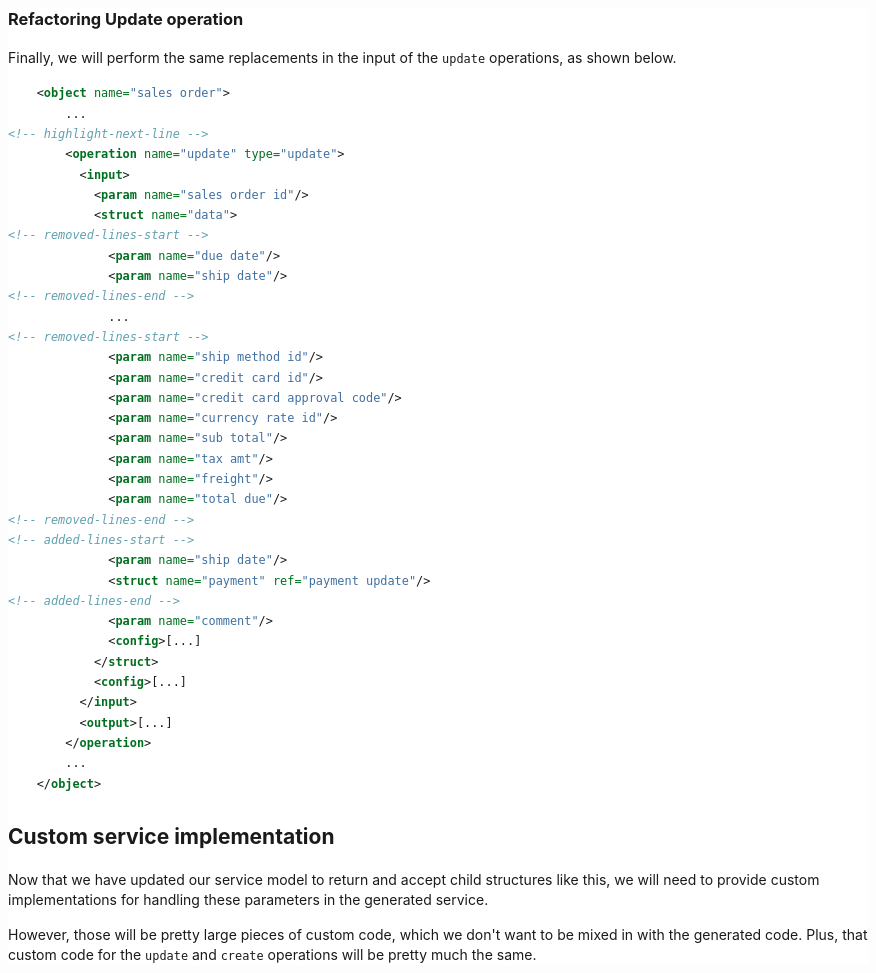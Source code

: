 ### Refactoring Update operation

Finally, we will perform the same replacements in the input of the `update` operations, as shown below.

```xml
    <object name="sales order">
        ...
<!-- highlight-next-line -->
        <operation name="update" type="update">
          <input>
            <param name="sales order id"/>
            <struct name="data">
<!-- removed-lines-start -->
              <param name="due date"/>
              <param name="ship date"/>
<!-- removed-lines-end -->
              ...
<!-- removed-lines-start -->
              <param name="ship method id"/>
              <param name="credit card id"/>
              <param name="credit card approval code"/>
              <param name="currency rate id"/>
              <param name="sub total"/>
              <param name="tax amt"/>
              <param name="freight"/>
              <param name="total due"/>
<!-- removed-lines-end -->
<!-- added-lines-start -->
              <param name="ship date"/>
              <struct name="payment" ref="payment update"/>
<!-- added-lines-end -->
              <param name="comment"/>
              <config>[...]
            </struct>
            <config>[...]
          </input>
          <output>[...]
        </operation>
        ...
    </object>
```

## Custom service implementation

Now that we have updated our service model to return and accept child structures like this, we will need to provide custom implementations for handling these parameters in the generated service.

However, those will be pretty large pieces of custom code, which we don't want to be mixed in with the generated code. Plus, that custom code for the `update` and `create` operations will be pretty much the same.

